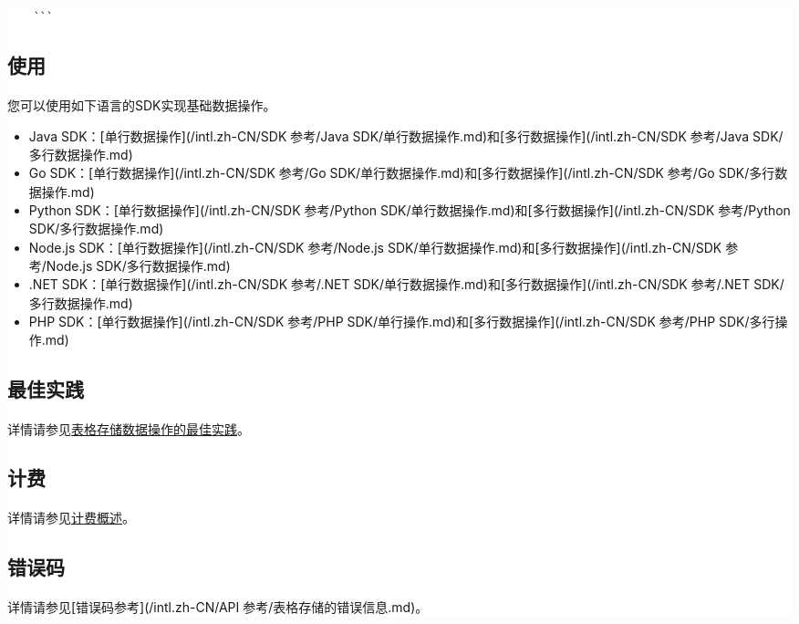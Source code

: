         ```


## 使用

您可以使用如下语言的SDK实现基础数据操作。

-   Java SDK：[单行数据操作](/intl.zh-CN/SDK 参考/Java SDK/单行数据操作.md)和[多行数据操作](/intl.zh-CN/SDK 参考/Java SDK/多行数据操作.md)
-   Go SDK：[单行数据操作](/intl.zh-CN/SDK 参考/Go SDK/单行数据操作.md)和[多行数据操作](/intl.zh-CN/SDK 参考/Go SDK/多行数据操作.md)
-   Python SDK：[单行数据操作](/intl.zh-CN/SDK 参考/Python SDK/单行数据操作.md)和[多行数据操作](/intl.zh-CN/SDK 参考/Python SDK/多行数据操作.md)
-   Node.js SDK：[单行数据操作](/intl.zh-CN/SDK 参考/Node.js SDK/单行数据操作.md)和[多行数据操作](/intl.zh-CN/SDK 参考/Node.js SDK/多行数据操作.md)
-   .NET SDK：[单行数据操作](/intl.zh-CN/SDK 参考/.NET SDK/单行数据操作.md)和[多行数据操作](/intl.zh-CN/SDK 参考/.NET SDK/多行数据操作.md)
-   PHP SDK：[单行数据操作](/intl.zh-CN/SDK 参考/PHP SDK/单行操作.md)和[多行数据操作](/intl.zh-CN/SDK 参考/PHP SDK/多行操作.md)

## 最佳实践

详情请参见[表格存储数据操作的最佳实践](/intl.zh-CN/最佳实践/数据操作篇.md)。

## 计费

详情请参见[计费概述](/intl.zh-CN/产品定价/计费概述.md)。

## 错误码

详情请参见[错误码参考](/intl.zh-CN/API 参考/表格存储的错误信息.md)。

